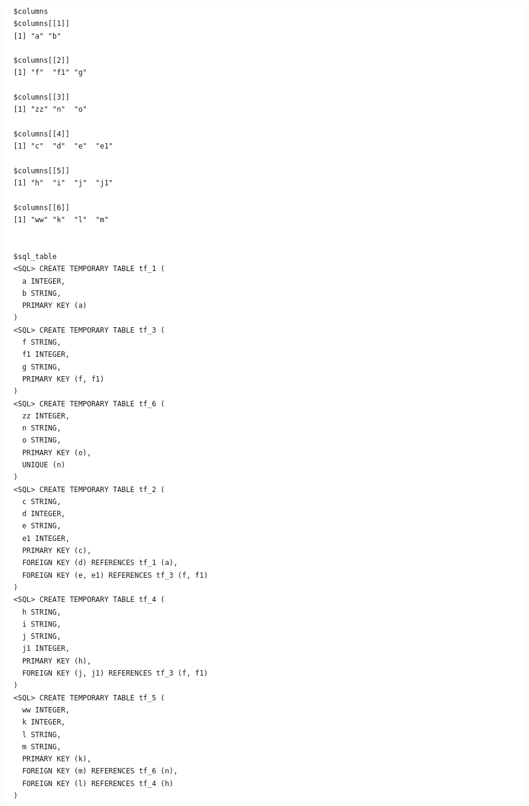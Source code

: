       $columns
      $columns[[1]]
      [1] "a" "b"
      
      $columns[[2]]
      [1] "f"  "f1" "g" 
      
      $columns[[3]]
      [1] "zz" "n"  "o" 
      
      $columns[[4]]
      [1] "c"  "d"  "e"  "e1"
      
      $columns[[5]]
      [1] "h"  "i"  "j"  "j1"
      
      $columns[[6]]
      [1] "ww" "k"  "l"  "m" 
      
      
      $sql_table
      <SQL> CREATE TEMPORARY TABLE tf_1 (
        a INTEGER,
        b STRING,
        PRIMARY KEY (a)
      )
      <SQL> CREATE TEMPORARY TABLE tf_3 (
        f STRING,
        f1 INTEGER,
        g STRING,
        PRIMARY KEY (f, f1)
      )
      <SQL> CREATE TEMPORARY TABLE tf_6 (
        zz INTEGER,
        n STRING,
        o STRING,
        PRIMARY KEY (o),
        UNIQUE (n)
      )
      <SQL> CREATE TEMPORARY TABLE tf_2 (
        c STRING,
        d INTEGER,
        e STRING,
        e1 INTEGER,
        PRIMARY KEY (c),
        FOREIGN KEY (d) REFERENCES tf_1 (a),
        FOREIGN KEY (e, e1) REFERENCES tf_3 (f, f1)
      )
      <SQL> CREATE TEMPORARY TABLE tf_4 (
        h STRING,
        i STRING,
        j STRING,
        j1 INTEGER,
        PRIMARY KEY (h),
        FOREIGN KEY (j, j1) REFERENCES tf_3 (f, f1)
      )
      <SQL> CREATE TEMPORARY TABLE tf_5 (
        ww INTEGER,
        k INTEGER,
        l STRING,
        m STRING,
        PRIMARY KEY (k),
        FOREIGN KEY (m) REFERENCES tf_6 (n),
        FOREIGN KEY (l) REFERENCES tf_4 (h)
      )
      